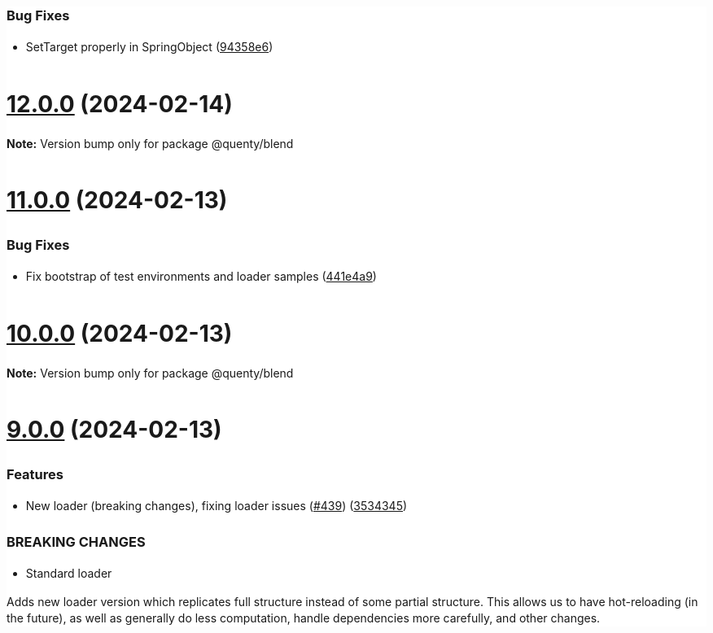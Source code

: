 
### Bug Fixes

* SetTarget properly in SpringObject ([94358e6](https://github.com/Quenty/NevermoreEngine/commit/94358e6d3cda41a0ecc65672ca21ae1efa13aa4e))





# [12.0.0](https://github.com/Quenty/NevermoreEngine/compare/@quenty/blend@11.0.0...@quenty/blend@12.0.0) (2024-02-14)

**Note:** Version bump only for package @quenty/blend





# [11.0.0](https://github.com/Quenty/NevermoreEngine/compare/@quenty/blend@10.0.0...@quenty/blend@11.0.0) (2024-02-13)


### Bug Fixes

* Fix bootstrap of test environments and loader samples ([441e4a9](https://github.com/Quenty/NevermoreEngine/commit/441e4a90d19fcc203da2fdedc08e532c20d52f99))





# [10.0.0](https://github.com/Quenty/NevermoreEngine/compare/@quenty/blend@9.0.0...@quenty/blend@10.0.0) (2024-02-13)

**Note:** Version bump only for package @quenty/blend





# [9.0.0](https://github.com/Quenty/NevermoreEngine/compare/@quenty/blend@8.0.0...@quenty/blend@9.0.0) (2024-02-13)


### Features

* New loader (breaking changes), fixing loader issues  ([#439](https://github.com/Quenty/NevermoreEngine/issues/439)) ([3534345](https://github.com/Quenty/NevermoreEngine/commit/353434522918812953bd9f13fece73e27a4d034d))


### BREAKING CHANGES

* Standard loader

Adds new loader version which replicates full structure instead of some partial structure. This allows us to have hot-reloading (in the future), as well as generally do less computation, handle dependencies more carefully, and other changes.

